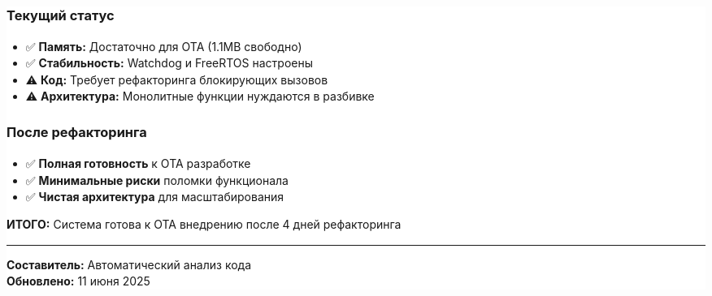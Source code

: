 ### **Текущий статус**
- ✅ **Память:** Достаточно для OTA (1.1MB свободно)
- ✅ **Стабильность:** Watchdog и FreeRTOS настроены
- ⚠️ **Код:** Требует рефакторинга блокирующих вызовов
- ⚠️ **Архитектура:** Монолитные функции нуждаются в разбивке

### **После рефакторинга**  
- ✅ **Полная готовность** к OTA разработке
- ✅ **Минимальные риски** поломки функционала
- ✅ **Чистая архитектура** для масштабирования

**ИТОГО:** Система готова к OTA внедрению после 4 дней рефакторинга

---

**Составитель:** Автоматический анализ кода  
**Обновлено:** 11 июня 2025 
